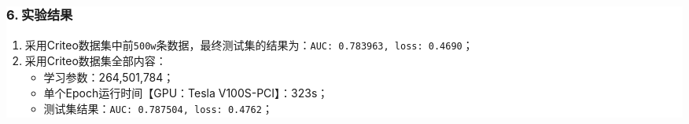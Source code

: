 

### 6. 实验结果

1. 采用Criteo数据集中前`500w`条数据，最终测试集的结果为：`AUC: 0.783963, loss: 0.4690`；
2. 采用Criteo数据集全部内容：
   - 学习参数：264,501,784；
   - 单个Epoch运行时间【GPU：Tesla V100S-PCI】：323s；
   - 测试集结果：`AUC: 0.787504, loss: 0.4762`；

